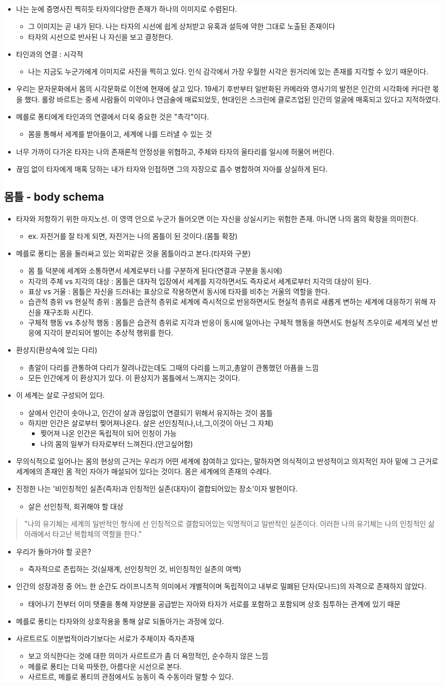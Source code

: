- 나는 눈에 증명사진 찍히듯 타자의다양한 존재가 하나의 이미지로 수렴된다.
    - 그 이미지는 곧 내가 된다. 나는 타자의 시선에 쉽게 상처받고 유혹과 설득에 약한 그대로 노출된 존재이다
    - 타자의 시선으로 반사된 나 자신을 보고 결정한다.
- 타인과의 연결 : 시각적
    - 나는 지금도 누군가에게 이미지로 사진을 찍히고 있다. 인식 감각에서 가장 우월한 시각은 원거리에 있는 존재를 지각할 수 있기 때문이다.
- 우리는 문자문화에서 몸의 시각문화로 이전에 현재에 살고 있다. 19세기 후반부터 일반화된 카메라와 영사기의 발전은 인간의 시각화에 커다란 몫을 했다. 롤랑 바르트는 중세 사람들이 미약이나 연금술에 매료되었듯, 현대인은 스크린에 클로즈업된 인간의 얼굴에 매혹되고 있다고 지적하였다.

- 메를로 퐁티에게 타인과의 연결에서 더욱 중요한 것은 "촉각"이다.
    - 몸을 통해서 세계를 받아들이고, 세계에 나를 드러낼 수 있는 것
- 너무 가까이 다가온 타자는 나의 존재론적 안정성을 위협하고, 주체와 타자의 울타리를 일시에 허물어 버린다.
- 끊임 없이 타자에게 매혹 당하는 내가 타자와 인접하면 그의 자장으로 흡수 병합하여 자아를 상실하게 된다.

## 몸틀 - body schema
- 타자와 저항하기 위한 마지노선. 이 영역 안으로 누군가 들어오면 이는 자신을 상실시키는 위험한 존재. 아니면 나의 몸의 확장을 의미한다.
    - ex. 자전거를 잘 타게 되면, 자전거는 나의 몸틀이 된 것이다.(몸틀 확장)
- 메를로 퐁티는 몸을 둘러싸고 있는 외피같은 것을 몸틀이라고 본다.(타자와 구분)
    - 몸 틀 덕분에 세계와 소통하면서 세계로부터 나를 구분하게 된다(연결과 구분을 동시에)
    - 지각의 주체 vs 지각의 대상 : 몸틀은 대자적 입장에서 세계를 지각하면서도 즉자로서 세계로부터 지각의 대상이 된다.
    - 표상 vs 거울 : 몸틀은 자신을 드러내는 표상으로 작용하면서 동시에 타자를 비추는 거울의 역할을 한다.
    - 습관적 층위 vs 현실적 층위 : 몸틀은 습관적 층위로 세계에 즉시적으로 반응하면서도 현실적 층위로 새롭게 변하는 세계에 대응하기 위해 자신을 재구조화 시킨다.
    - 구체적 행동 vs 추상적 행동 : 몸틀은 습관적 층위로 지각과 반응이 동시에 일어나는 구체적 행동을 하면서도 현실적 츠우이로 세계의 낯선 반응에 지각이 분리되어 벌이는 추상적 행위를 한다.

- 환상지(환상속에 있는 다리)
    - 총알이 다리를 관통하여 다리가 잘려나갔는데도 그때의 다리를 느끼고,총알이 관통했던 아픔을 느낌
    - 모든 인간에게 이 환상지가 있다. 이 환상지가 몸틀에서 느껴지는 것이다.
- 이 세계는 살로 구성되어 있다.
    - 살에서 인간이 솟아나고, 인간이 살과 끊임없이 연결되기 위해서 유지하는 것이 몸틀
    - 하지만 인간은 살로부터 찢어져나온다. 살은 선인칭적(나,너,그,이것이 아닌 그 자체)
        - 찢어져 나온 인간은 독립적이 되어 인칭이 가능
        - 나의 몸의 일부가 타자로부터 느껴진다.(안고싶어함)
- 무의식적으로 일어나는 몸의 현상의 근거는 우리가 어떤 세계에 참여하고 있다는, 말하자면 의식적이고 반성적이고 의지적인 자아 밑에 그 근거로 세계에의 존재인 몸 적인 자아가 매설되어 있다는 것이다. 몸은 세계에의 존재의 수레다.

- 진정한 나는 '비인칭적인 실존(즉자)과 인칭적인 실존(대자)이 결합되어있는 장소'이자 발현이다.
    - 살은 선인칭적, 회귀해야 할 대상
> "나의 유기체는 세계의 일반적인 형식에 선 인칭적으로 결합되어있는 익명적이고 일반적인 실존이다. 이러한 나의 유기체는 나의 인칭적인 삶 아래에서 타고난 복합체의 역할을 한다."

- 우리가 돌아가야 할 곳은?
    - 즉자적으로 존립하는 것(실재계, 선인칭적인 것, 비인칭적인 실존의 여백)

- 인간의 성장과정 중 어느 한 순간도 라이프니츠적 의미에서 개별적이며 독립적이고 내부로 밀폐된 단자(모나드)의 자격으로 존재하지 않았다.
    - 태어나기 전부터 이미 탯줄을 통해 자양분을 공급받는 자아와 타자가 서로를 포함하고 포함되며 상호 침투하는 관계에 있기 때문
- 메를로 퐁티는 타자와의 상호작용을 통해 살로 되돌아가는 과정에 있다.

- 사르트르도 이분법적이라기보다는 서로가 주체이자 즉자존재
    - 보고 의식한다는 것에 대한 의미가 사르트르가 좀 더 욕망적인, 순수하지 않은 느낌
    - 메를로 퐁티는 더욱 따뜻한, 아름다운 시선으로 본다.
    - 사르트르, 메를로 퐁티의 관점에서도 능동이 즉 수동이라 말할 수 있다.